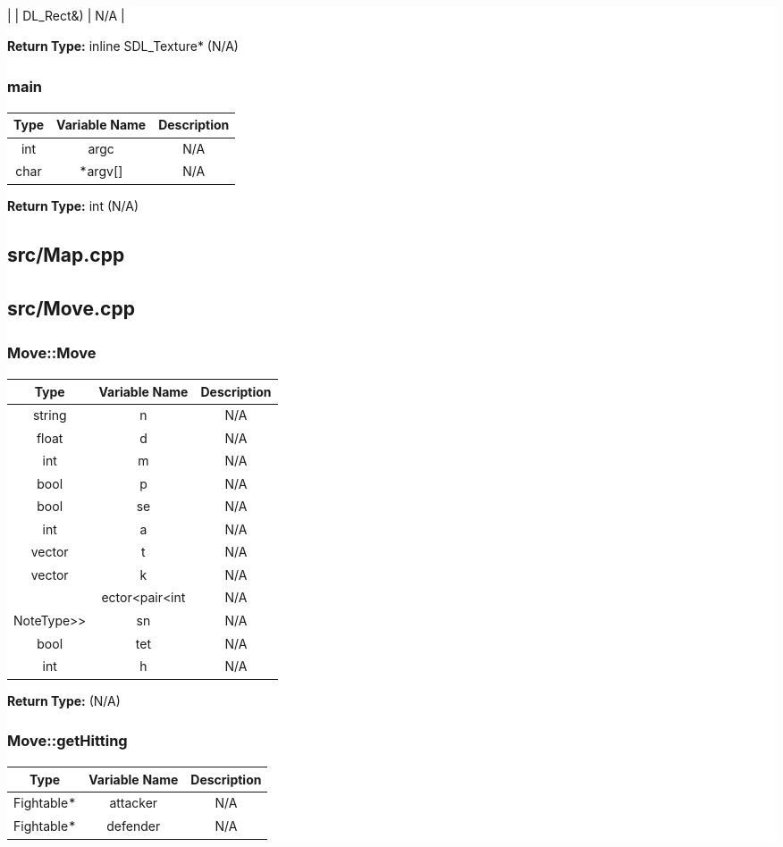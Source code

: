 |  | DL_Rect&) | N/A |

**Return Type:** inline SDL_Texture* (N/A)


### main
| **Type** | **Variable Name** | **Description** | 
| :------: | :---------------: | :-------------: | 
| int | argc | N/A |
| char | *argv[] | N/A |

**Return Type:** int (N/A)


## src/Map.cpp
## src/Move.cpp
### Move::Move
| **Type** | **Variable Name** | **Description** | 
| :------: | :---------------: | :-------------: | 
| string | n | N/A |
| float | d | N/A |
| int | m | N/A |
| bool | p | N/A |
| bool | se | N/A |
| int | a | N/A |
| vector<Tag> | t | N/A |
| vector<KeyFrame> | k | N/A |
|  | ector<pair<int | N/A |
| NoteType>> | sn | N/A |
| bool | tet | N/A |
| int | h | N/A |

**Return Type:**  (N/A)


### Move::getHitting
| **Type** | **Variable Name** | **Description** | 
| :------: | :---------------: | :-------------: | 
| Fightable* | attacker | N/A |
| Fightable* | defender | N/A |
